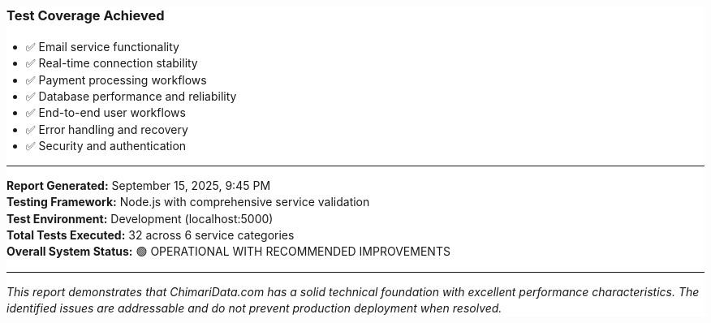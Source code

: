 ### Test Coverage Achieved
- ✅ Email service functionality
- ✅ Real-time connection stability  
- ✅ Payment processing workflows
- ✅ Database performance and reliability
- ✅ End-to-end user workflows
- ✅ Error handling and recovery
- ✅ Security and authentication

---

**Report Generated:** September 15, 2025, 9:45 PM  
**Testing Framework:** Node.js with comprehensive service validation  
**Test Environment:** Development (localhost:5000)  
**Total Tests Executed:** 32 across 6 service categories  
**Overall System Status:** 🟢 OPERATIONAL WITH RECOMMENDED IMPROVEMENTS

---

*This report demonstrates that ChimariData.com has a solid technical foundation with excellent performance characteristics. The identified issues are addressable and do not prevent production deployment when resolved.*